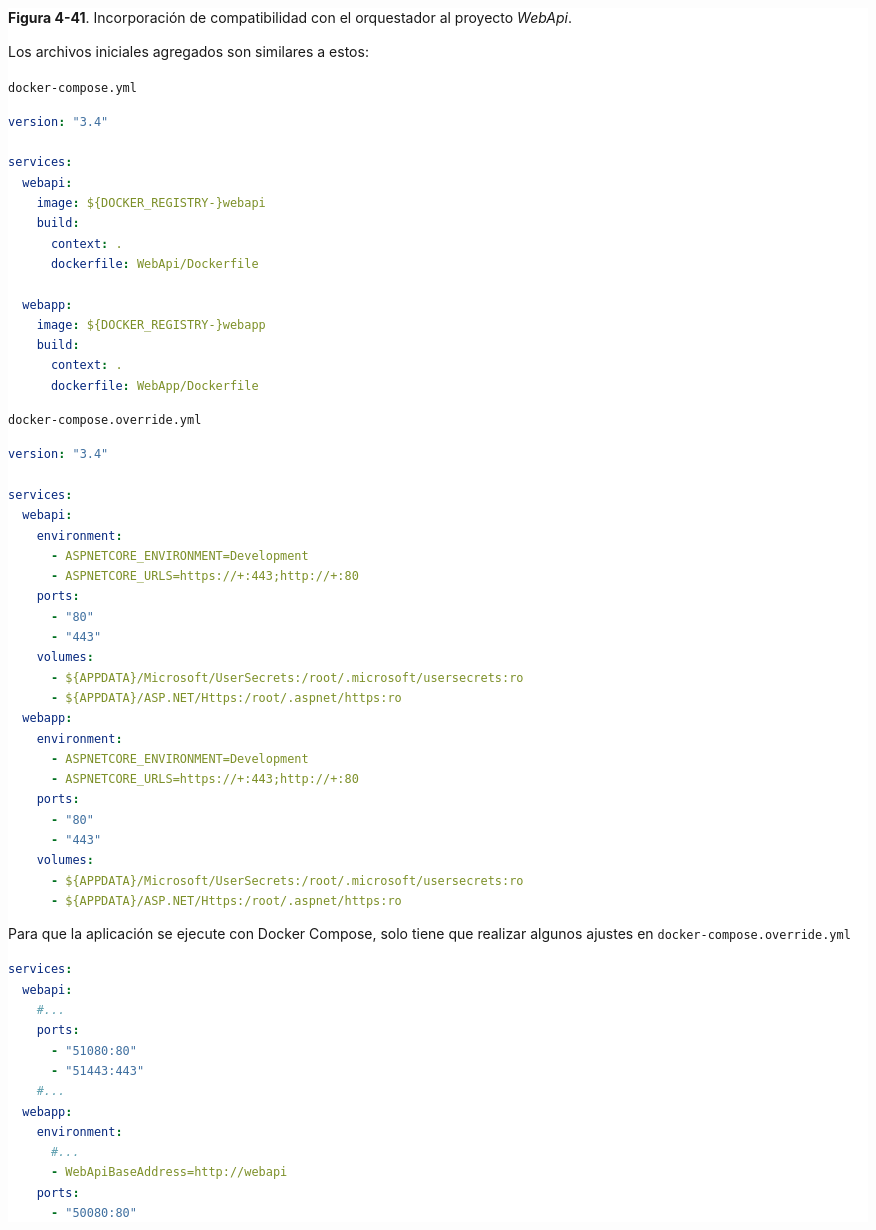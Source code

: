 **Figura 4-41**. Incorporación de compatibilidad con el orquestador al proyecto *WebApi*.

Los archivos iniciales agregados son similares a estos:

`docker-compose.yml`

```yml
version: "3.4"

services:
  webapi:
    image: ${DOCKER_REGISTRY-}webapi
    build:
      context: .
      dockerfile: WebApi/Dockerfile

  webapp:
    image: ${DOCKER_REGISTRY-}webapp
    build:
      context: .
      dockerfile: WebApp/Dockerfile
```

`docker-compose.override.yml`

```yml
version: "3.4"

services:
  webapi:
    environment:
      - ASPNETCORE_ENVIRONMENT=Development
      - ASPNETCORE_URLS=https://+:443;http://+:80
    ports:
      - "80"
      - "443"
    volumes:
      - ${APPDATA}/Microsoft/UserSecrets:/root/.microsoft/usersecrets:ro
      - ${APPDATA}/ASP.NET/Https:/root/.aspnet/https:ro
  webapp:
    environment:
      - ASPNETCORE_ENVIRONMENT=Development
      - ASPNETCORE_URLS=https://+:443;http://+:80
    ports:
      - "80"
      - "443"
    volumes:
      - ${APPDATA}/Microsoft/UserSecrets:/root/.microsoft/usersecrets:ro
      - ${APPDATA}/ASP.NET/Https:/root/.aspnet/https:ro
```

Para que la aplicación se ejecute con Docker Compose, solo tiene que realizar algunos ajustes en `docker-compose.override.yml`

```yml
services:
  webapi:
    #...
    ports:
      - "51080:80"
      - "51443:443"
    #...
  webapp:
    environment:
      #...
      - WebApiBaseAddress=http://webapi
    ports:
      - "50080:80"
```